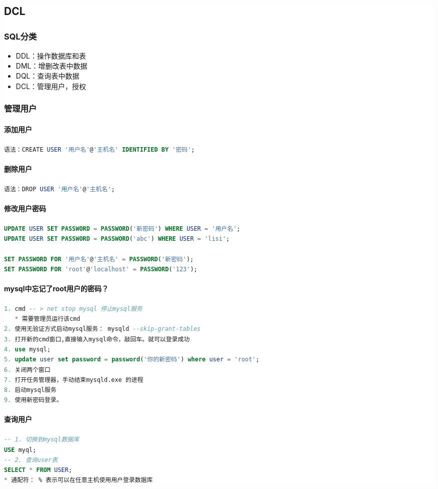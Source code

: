 ## DCL

### SQL分类

- DDL：操作数据库和表
- DML：增删改表中数据
- DQL：查询表中数据
- DCL：管理用户，授权

### 管理用户

#### 添加用户

```sql
语法：CREATE USER '用户名'@'主机名' IDENTIFIED BY '密码';
```

#### 删除用户

```sql
语法：DROP USER '用户名'@'主机名';
```

#### 修改用户密码

```sql
UPDATE USER SET PASSWORD = PASSWORD('新密码') WHERE USER = '用户名';
UPDATE USER SET PASSWORD = PASSWORD('abc') WHERE USER = 'lisi';

SET PASSWORD FOR '用户名'@'主机名' = PASSWORD('新密码');
SET PASSWORD FOR 'root'@'localhost' = PASSWORD('123');
```

#### mysql中忘记了root用户的密码？

```sql
1. cmd -- > net stop mysql 停止mysql服务
   * 需要管理员运行该cmd
2. 使用无验证方式启动mysql服务： mysqld --skip-grant-tables
3. 打开新的cmd窗口,直接输入mysql命令，敲回车。就可以登录成功
4. use mysql;
5. update user set password = password('你的新密码') where user = 'root';
6. 关闭两个窗口
7. 打开任务管理器，手动结束mysqld.exe 的进程
8. 启动mysql服务
9. 使用新密码登录。
```

#### 查询用户

```sql
-- 1. 切换到mysql数据库
USE myql;
-- 2. 查询user表
SELECT * FROM USER;
* 通配符： % 表示可以在任意主机使用用户登录数据库
```
